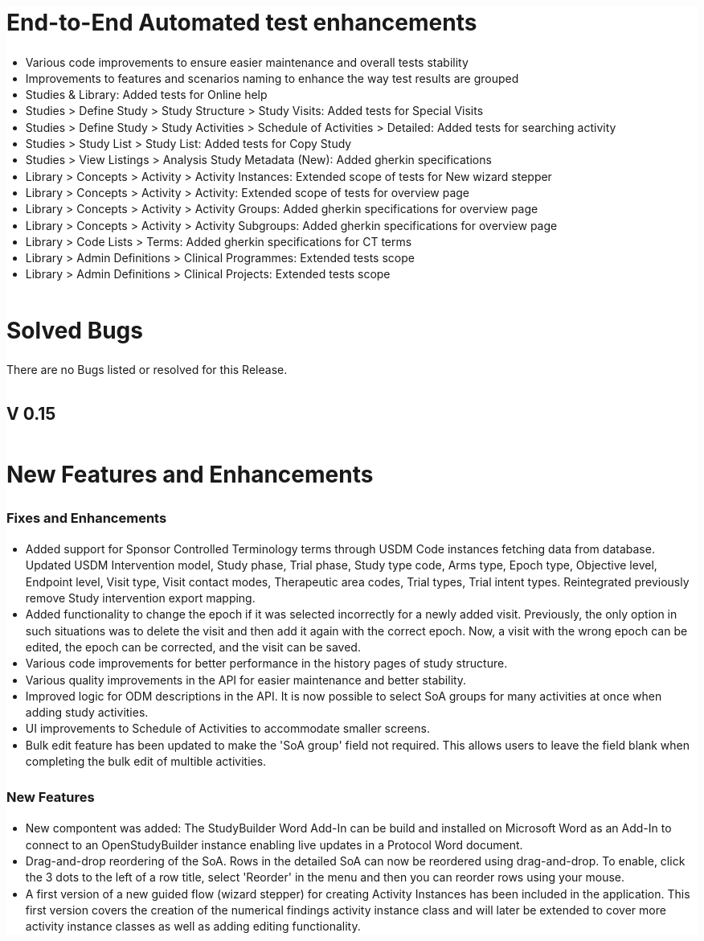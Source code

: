 # End-to-End Automated test enhancements
 
- Various code improvements to ensure easier maintenance and overall tests stability
- Improvements to features and scenarios naming to enhance the way test results are grouped
- Studies & Library: Added tests for Online help
- Studies > Define Study > Study Structure > Study Visits: Added tests for Special Visits
- Studies > Define Study > Study Activities > Schedule of Activities > Detailed: Added tests for searching activity
- Studies > Study List > Study List: Added tests for Copy Study
- Studies > View Listings > Analysis Study Metadata (New): Added gherkin specifications
- Library > Concepts > Activity > Activity Instances: Extended scope of tests for New wizard stepper
- Library > Concepts > Activity > Activity: Extended scope of tests for overview page
- Library > Concepts > Activity > Activity Groups: Added gherkin specifications for overview page
- Library > Concepts > Activity > Activity Subgroups: Added gherkin specifications for overview page
- Library > Code Lists > Terms: Added gherkin specifications for CT terms
- Library > Admin Definitions > Clinical Programmes: Extended tests scope
- Library > Admin Definitions > Clinical Projects: Extended tests scope

Solved Bugs
============

There are no Bugs listed or resolved for this Release.



## V 0.15

New Features and Enhancements
============

### Fixes and Enhancements

- Added support for Sponsor Controlled Terminology terms through USDM Code instances fetching data from database. Updated USDM Intervention model, Study phase, Trial phase, Study type code, Arms type, Epoch type, Objective level, Endpoint level, Visit type, Visit contact modes, Therapeutic area codes, Trial types, Trial intent types. Reintegrated previously remove Study intervention export mapping.
- Added functionality to change the epoch if it was selected incorrectly for a newly added visit. Previously, the only option in such situations was to delete the visit and then add it again with the correct epoch. Now, a visit with the wrong epoch can be edited, the epoch can be corrected, and the visit can be saved.
- Various code improvements for better performance in the history pages of study structure. 
- Various quality improvements in the API for easier maintenance and better stability.  
- Improved logic for ODM descriptions in the API. It is now possible to select SoA groups for many activities at once when adding study activities.
- UI improvements to Schedule of Activities to accommodate smaller screens.
- Bulk edit feature has been updated to make the 'SoA group' field not required. This allows users to leave the field blank when completing the bulk edit of multible activities.

### New Features
- New compontent was added: The StudyBuilder Word Add-In can be build and installed on Microsoft Word as an Add-In to connect to an OpenStudyBuilder instance enabling live updates in a Protocol Word document.
- Drag-and-drop reordering of the SoA.  Rows in the detailed SoA can now be reordered using drag-and-drop. To enable, click the 3 dots to the left of a row title, select 'Reorder' in the menu and then you can reorder rows using your mouse.
- A first version of a new guided flow (wizard stepper) for creating Activity Instances has been included in the application.  This first version covers the creation of the numerical findings activity instance class and will later be extended to cover more activity instance classes as well as adding editing functionality.